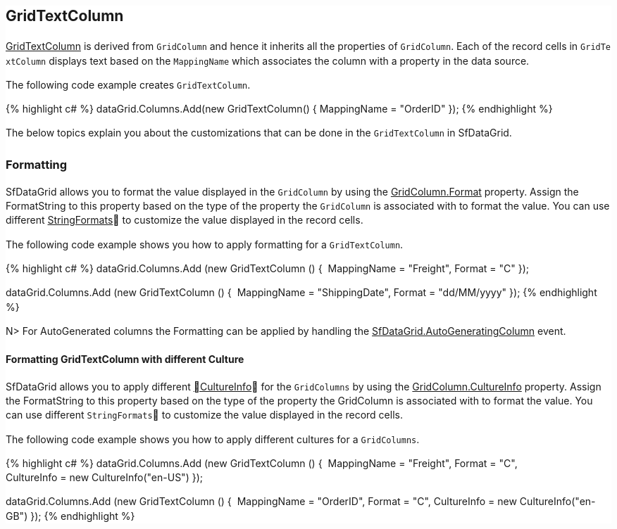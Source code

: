 
## GridTextColumn

[GridTextColumn](http://help.syncfusion.com/cr/cref_files/xamarin-ios/Syncfusion.SfDataGrid.iOS~Syncfusion.SfDataGrid.GridTextColumn.html) is derived from `GridColumn` and hence it inherits all the properties of `GridColumn`. Each of the record cells in `GridTextColumn` displays text based on the `MappingName` which associates the column with a property in the data source.

The following code example creates `GridTextColumn`.

{% highlight c# %}
dataGrid.Columns.Add(new GridTextColumn() { MappingName = "OrderID" });
{% endhighlight %}

The below topics explain you about the customizations that can be done in the `GridTextColumn` in SfDataGrid.

### Formatting

SfDataGrid allows you to format the value displayed in the `GridColumn` by using the [GridColumn.Format](http://help.syncfusion.com/cr/cref_files/xamarin-ios/Syncfusion.SfDataGrid.iOS~Syncfusion.SfDataGrid.GridColumn~Format.html) property. Assign the FormatString to this property based on the type of the property the `GridColumn` is associated with to format the value. You can use different [StringFormats](http://msdn.microsoft.com/en-us/library/fbxft59x(v=vs.90).aspx) to customize the value displayed in the record cells.

The following code example shows you how to apply formatting for a `GridTextColumn`.

{% highlight c# %}
dataGrid.Columns.Add (new GridTextColumn () { 
    MappingName = "Freight",
    Format = "C"
});

dataGrid.Columns.Add (new GridTextColumn () { 
    MappingName = "ShippingDate",
    Format = "dd/MM/yyyy"
});
{% endhighlight %}

N> For AutoGenerated columns the Formatting can be applied by handling the [SfDataGrid.AutoGeneratingColumn](http://help.syncfusion.com/cr/cref_files/xamarin-ios/Syncfusion.SfDataGrid.iOS~Syncfusion.SfDataGrid.SfDataGrid~AutoGenerateColumns.html) event.

#### Formatting GridTextColumn with different Culture

SfDataGrid allows you to apply different [CultureInfo](https://developer.xamarin.com/api/type/System.Globalization.CultureInfo/) for the `GridColumns` by using the [GridColumn.CultureInfo](http://help.syncfusion.com/cr/cref_files/xamarin-ios/Syncfusion.SfDataGrid.iOS~Syncfusion.SfDataGrid.GridColumn~CultureInfo.html) property. Assign the FormatString to this property based on the type of the property the GridColumn is associated with to format the value. You can use different `StringFormats` to customize the value displayed in the record cells.

The following code example shows you how to apply different cultures for a `GridColumns`.

{% highlight c# %}
dataGrid.Columns.Add (new GridTextColumn () { 
    MappingName = "Freight",
    Format = "C",
    CultureInfo = new CultureInfo("en-US")
});

dataGrid.Columns.Add (new GridTextColumn () { 
    MappingName = "OrderID",
    Format = "C",
    CultureInfo = new CultureInfo("en-GB")
}); 
{% endhighlight %}
